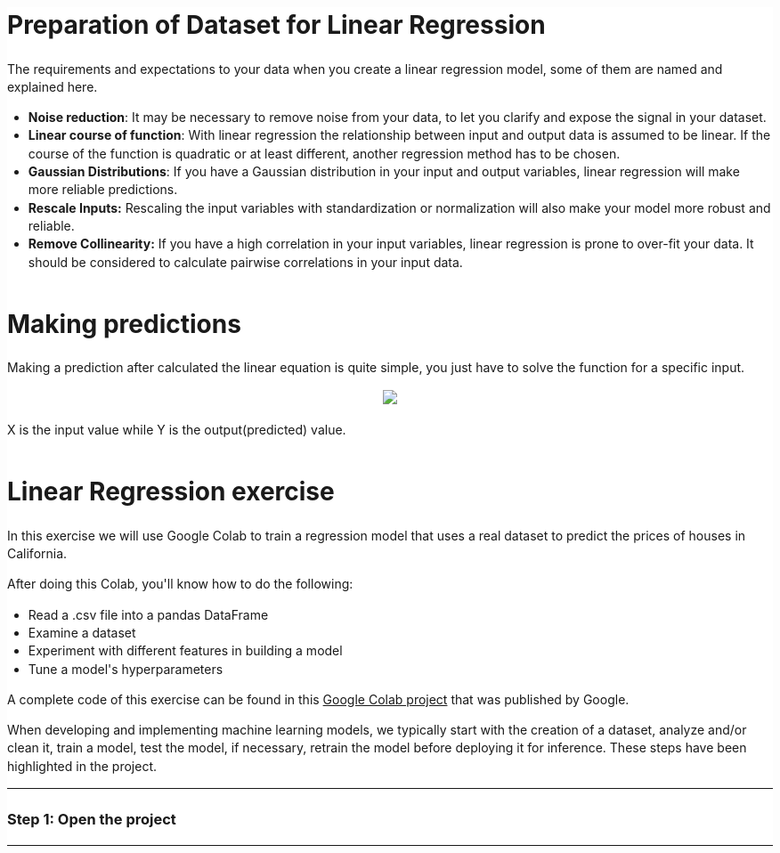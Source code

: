 
Preparation of Dataset for Linear Regression
============================================

The requirements and expectations to your data when you create a linear regression model, some of them are named and explained here.

- **Noise reduction**: It may be necessary to remove noise from your data, to let you clarify and expose the signal in your dataset. 
- **Linear course of function**: With linear regression the relationship between input and output data is assumed to be linear. If the course of the function is quadratic or at least different, another regression method has to be chosen. 
- **Gaussian Distributions**: If you have a Gaussian distribution in your input and output variables, linear regression will make more reliable predictions.
- **Rescale Inputs:** Rescaling the input variables with standardization or normalization will also make your model more robust and reliable.
- **Remove Collinearity:** If you have a high correlation in your input variables, linear regression is prone to over-fit your data. It should be considered to calculate pairwise correlations in your input data.

Making predictions
==================

Making a prediction after calculated the linear equation is quite simple, you just have to solve the function for a specific input.

<p style="text-align: center;">
<img src="https://latex.codecogs.com/svg.image?y = B_{0} + B_{1} * x_{1}">
</p>

X is the input value while Y is the output(predicted) value.


Linear Regression exercise
==========================

In this exercise we will use Google Colab to train a regression model that uses a real dataset to predict the prices of houses in California. 

After doing this Colab, you'll know how to do the following:
- Read a .csv file into a pandas DataFrame
- Examine a dataset
- Experiment with different features in building a model
- Tune a model's hyperparameters

A complete code of this exercise can be found in this [Google Colab project](https://colab.research.google.com/github/google/eng-edu/blob/main/ml/cc/exercises/linear_regression_with_a_real_dataset.ipynb?hl=en) that was published by Google.

When developing and implementing machine learning models, we typically start with the creation of a dataset, analyze and/or clean it, train a model, test the model, if necessary, retrain the model before deploying it for inference. These steps have been highlighted in the project. 

---
### Step 1: Open the project
---
